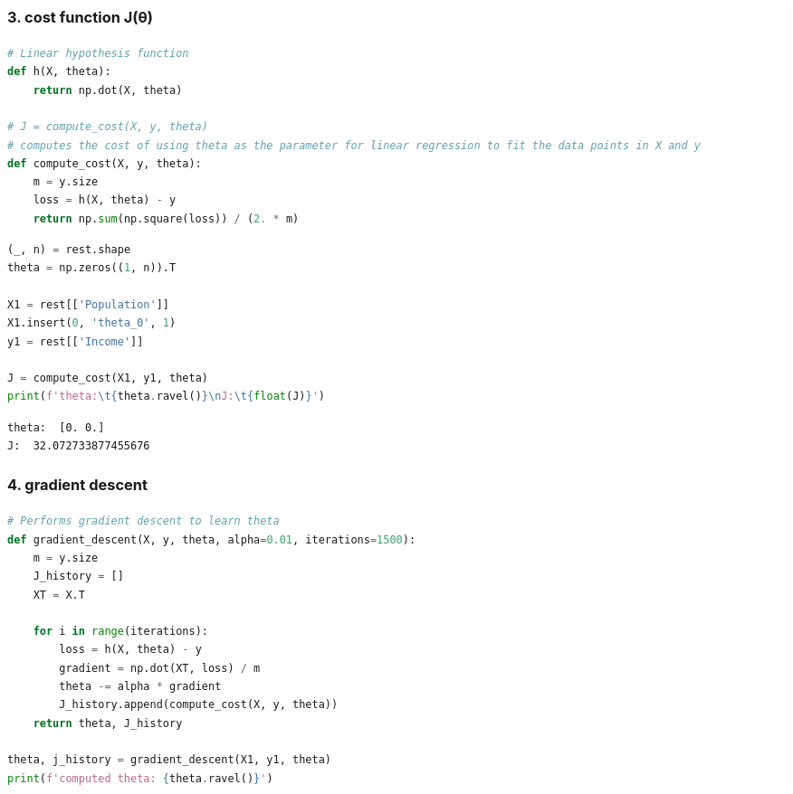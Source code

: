 
### 3. cost function J(θ)


```python
# Linear hypothesis function
def h(X, theta):
    return np.dot(X, theta)

# J = compute_cost(X, y, theta)
# computes the cost of using theta as the parameter for linear regression to fit the data points in X and y
def compute_cost(X, y, theta):
    m = y.size
    loss = h(X, theta) - y
    return np.sum(np.square(loss)) / (2. * m)
```


```python
(_, n) = rest.shape
theta = np.zeros((1, n)).T

X1 = rest[['Population']]
X1.insert(0, 'theta_0', 1)
y1 = rest[['Income']]

J = compute_cost(X1, y1, theta)
print(f'theta:\t{theta.ravel()}\nJ:\t{float(J)}')
```

    theta:	[0. 0.]
    J:	32.072733877455676


### 4. gradient descent


```python
# Performs gradient descent to learn theta
def gradient_descent(X, y, theta, alpha=0.01, iterations=1500):
    m = y.size
    J_history = []
    XT = X.T

    for i in range(iterations):
        loss = h(X, theta) - y
        gradient = np.dot(XT, loss) / m
        theta -= alpha * gradient
        J_history.append(compute_cost(X, y, theta))
    return theta, J_history

theta, j_history = gradient_descent(X1, y1, theta)
print(f'computed theta: {theta.ravel()}')
```
